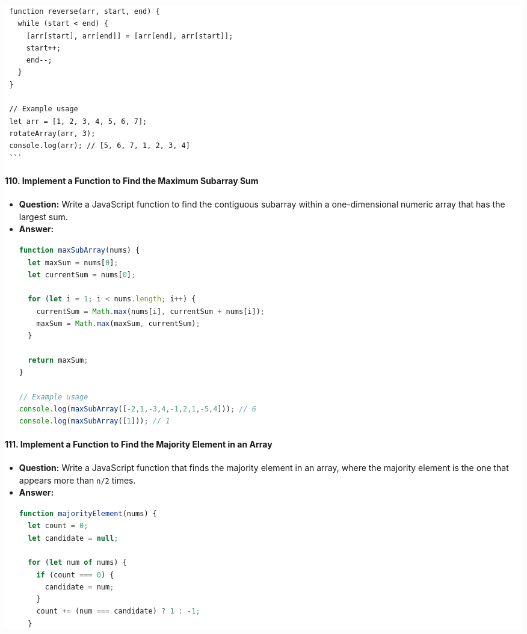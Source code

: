      function reverse(arr, start, end) {
       while (start < end) {
         [arr[start], arr[end]] = [arr[end], arr[start]];
         start++;
         end--;
       }
     }

     // Example usage
     let arr = [1, 2, 3, 4, 5, 6, 7];
     rotateArray(arr, 3);
     console.log(arr); // [5, 6, 7, 1, 2, 3, 4]
     ```

#### 110. **Implement a Function to Find the Maximum Subarray Sum**
   - **Question:** Write a JavaScript function to find the contiguous subarray within a one-dimensional numeric array that has the largest sum.
   - **Answer:**
     ```javascript
     function maxSubArray(nums) {
       let maxSum = nums[0];
       let currentSum = nums[0];

       for (let i = 1; i < nums.length; i++) {
         currentSum = Math.max(nums[i], currentSum + nums[i]);
         maxSum = Math.max(maxSum, currentSum);
       }

       return maxSum;
     }

     // Example usage
     console.log(maxSubArray([-2,1,-3,4,-1,2,1,-5,4])); // 6
     console.log(maxSubArray([1])); // 1
     ```

#### 111. **Implement a Function to Find the Majority Element in an Array**
   - **Question:** Write a JavaScript function that finds the majority element in an array, where the majority element is the one that appears more than `n/2` times.
   - **Answer:**
     ```javascript
     function majorityElement(nums) {
       let count = 0;
       let candidate = null;

       for (let num of nums) {
         if (count === 0) {
           candidate = num;
         }
         count += (num === candidate) ? 1 : -1;
       }
